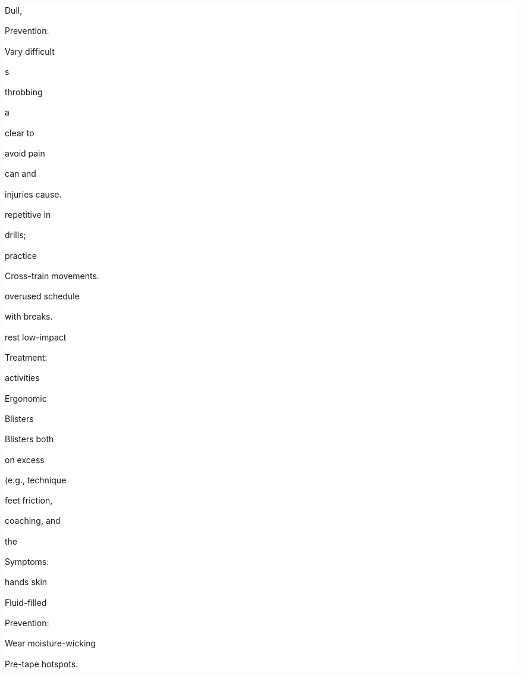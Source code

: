 Dull,

Prevention:

Vary difficult

s

throbbing

a

clear to

avoid pain

can and

injuries cause.

repetitive in

drills;

practice

Cross-train movements.

overused schedule

with breaks.

rest low-impact

Treatment:

activities

Ergonomic

Blisters

Blisters both

on excess

(e.g., technique

feet friction,

coaching, and

the

Symptoms:

hands skin

Fluid-filled

Prevention:

Wear moisture-wicking

Pre-tape hotspots.
